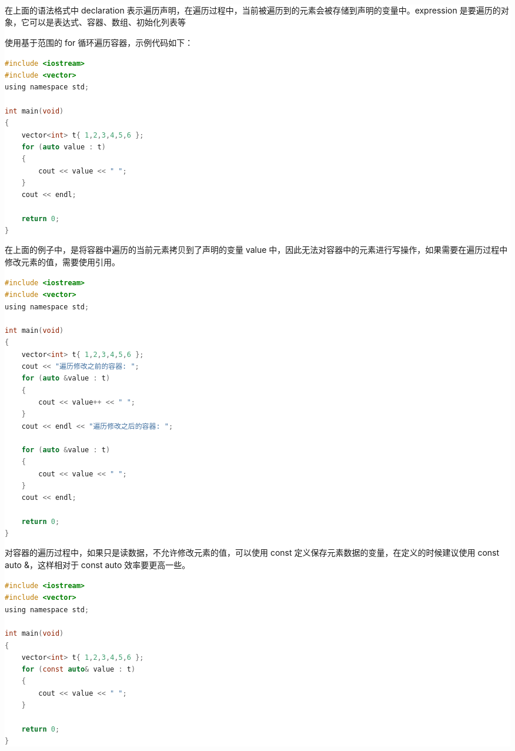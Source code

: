 在上面的语法格式中 declaration 表示遍历声明，在遍历过程中，当前被遍历到的元素会被存储到声明的变量中。expression 是要遍历的对象，它可以是表达式、容器、数组、初始化列表等


使用基于范围的 for 循环遍历容器，示例代码如下：

```c
#include <iostream>
#include <vector>
using namespace std;

int main(void)
{
    vector<int> t{ 1,2,3,4,5,6 };
    for (auto value : t)
    {
        cout << value << " ";
    }
    cout << endl;

    return 0;
}
```

在上面的例子中，是将容器中遍历的当前元素拷贝到了声明的变量 value 中，因此无法对容器中的元素进行写操作，如果需要在遍历过程中修改元素的值，需要使用引用。
```c
#include <iostream>
#include <vector>
using namespace std;

int main(void)
{
    vector<int> t{ 1,2,3,4,5,6 };
    cout << "遍历修改之前的容器: ";
    for (auto &value : t)
    {
        cout << value++ << " ";
    }
    cout << endl << "遍历修改之后的容器: ";

    for (auto &value : t)
    {
        cout << value << " ";
    }
    cout << endl;

    return 0;
}
```

对容器的遍历过程中，如果只是读数据，不允许修改元素的值，可以使用 const 定义保存元素数据的变量，在定义的时候建议使用 const auto &，这样相对于 const auto 效率要更高一些。

```c
#include <iostream>
#include <vector>
using namespace std;

int main(void)
{
    vector<int> t{ 1,2,3,4,5,6 };
    for (const auto& value : t)
    {
        cout << value << " ";
    }

    return 0;
}
```